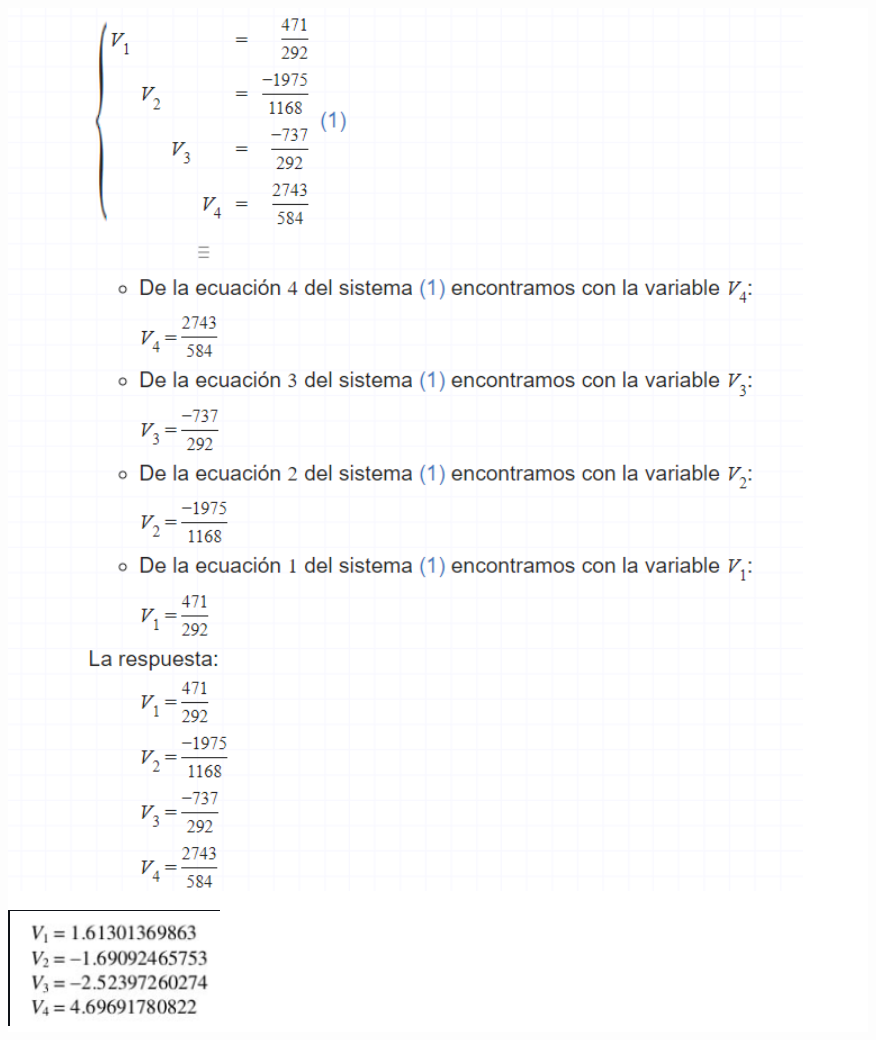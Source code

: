 ![](https://github.com/Llumiquinga-Alexander/Informe-5/blob/main/8.2.png)

![](https://github.com/Llumiquinga-Alexander/Informe-5/blob/main/8.3.png)
